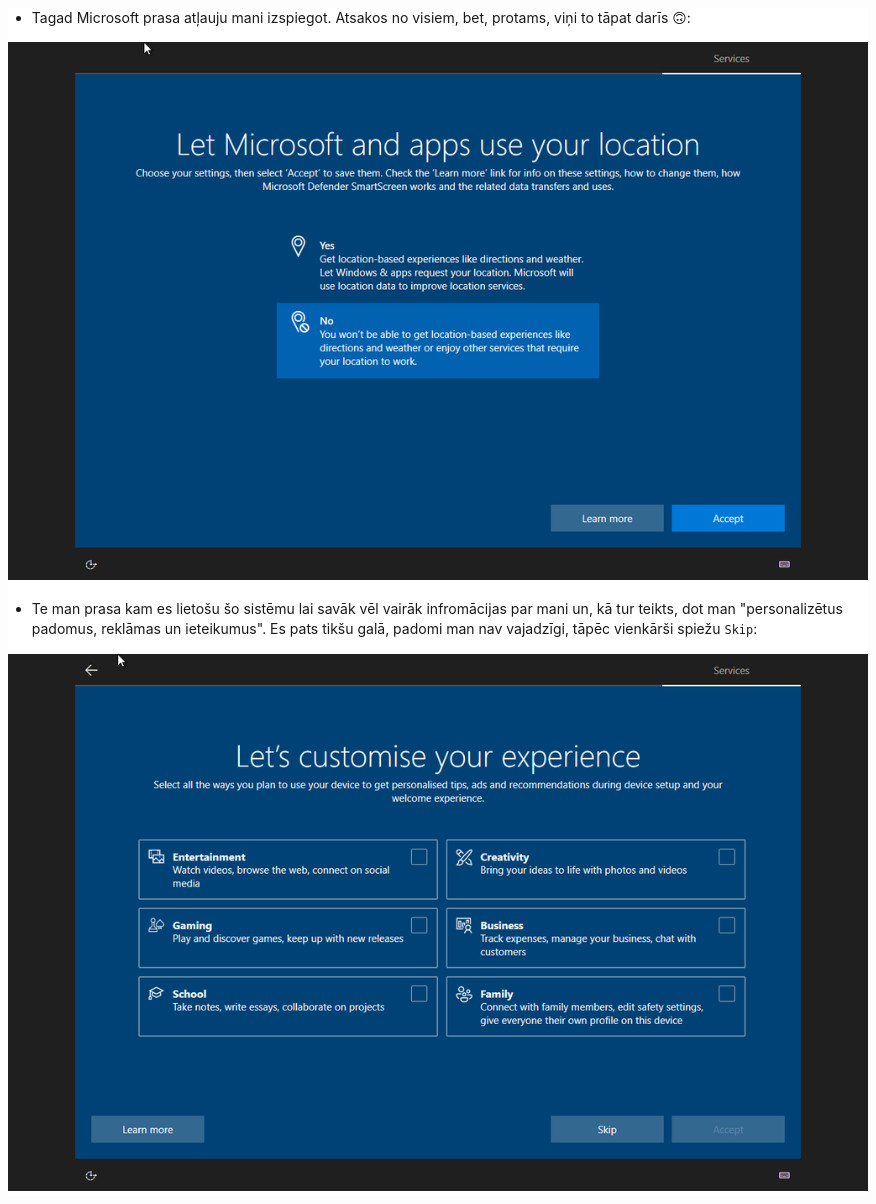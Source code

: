 - Tagad Microsoft prasa atļauju mani izspiegot. Atsakos no visiem, bet, protams, viņi to tāpat darīs 🙃:

![](https://raw.githubusercontent.com/kl3fry/os-hw-win/refs/heads/master/img/install/spy.png)

- Te man prasa kam es lietošu šo sistēmu lai savāk vēl vairāk infromācijas par mani un, kā tur teikts, dot man "personalizētus padomus, reklāmas un ieteikumus". Es pats tikšu galā, padomi man nav vajadzīgi, tāpēc vienkārši spiežu `Skip`:

![](https://raw.githubusercontent.com/kl3fry/os-hw-win/refs/heads/master/img/install/what.png)
